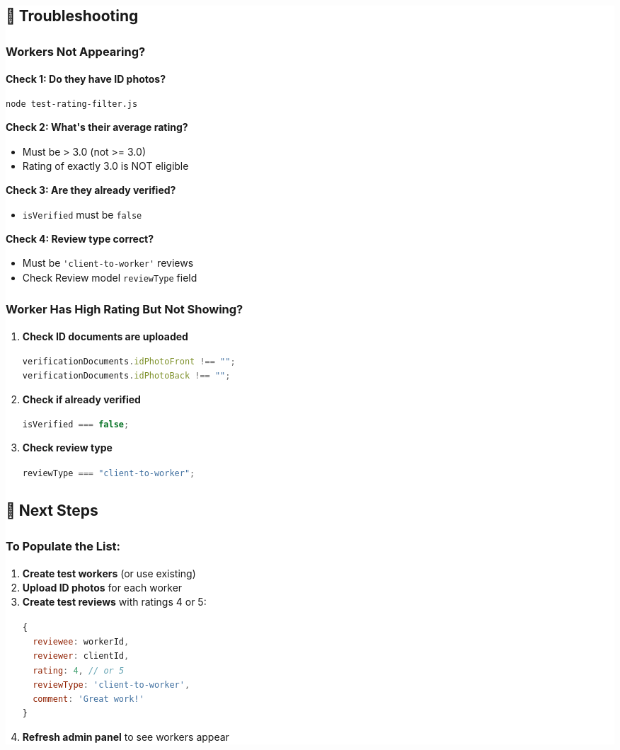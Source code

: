 ## 🔧 Troubleshooting

### Workers Not Appearing?

**Check 1: Do they have ID photos?**

```bash
node test-rating-filter.js
```

**Check 2: What's their average rating?**

- Must be > 3.0 (not >= 3.0)
- Rating of exactly 3.0 is NOT eligible

**Check 3: Are they already verified?**

- `isVerified` must be `false`

**Check 4: Review type correct?**

- Must be `'client-to-worker'` reviews
- Check Review model `reviewType` field

### Worker Has High Rating But Not Showing?

1. **Check ID documents are uploaded**

   ```javascript
   verificationDocuments.idPhotoFront !== "";
   verificationDocuments.idPhotoBack !== "";
   ```

2. **Check if already verified**

   ```javascript
   isVerified === false;
   ```

3. **Check review type**
   ```javascript
   reviewType === "client-to-worker";
   ```

## 🚀 Next Steps

### To Populate the List:

1. **Create test workers** (or use existing)
2. **Upload ID photos** for each worker
3. **Create test reviews** with ratings 4 or 5:
   ```javascript
   {
     reviewee: workerId,
     reviewer: clientId,
     rating: 4, // or 5
     reviewType: 'client-to-worker',
     comment: 'Great work!'
   }
   ```
4. **Refresh admin panel** to see workers appear
